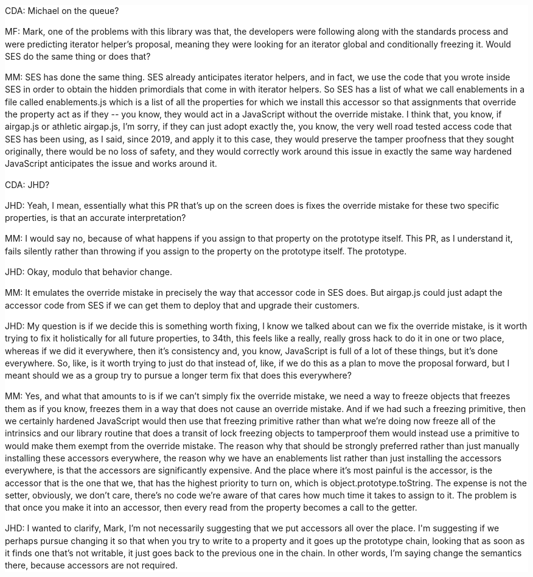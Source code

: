 CDA: Michael on the queue?

MF: Mark, one of the problems with this library was that, the developers were following along with the standards process and were predicting iterator helper’s proposal, meaning they were looking for an iterator global and conditionally freezing it. Would SES do the same thing or does that?

MM: SES has done the same thing. SES already anticipates iterator helpers, and in fact, we use the code that you wrote inside SES in order to obtain the hidden primordials that come in with iterator helpers. So SES has a list of what we call enablements in a file called enablements.js which is a list of all the properties for which we install this accessor so that assignments that override the property act as if they -- you know, they would act in a JavaScript without the override mistake. I think that, you know, if airgap.js or athletic airgap.js, I’m sorry, if they can just adopt exactly the, you know, the very well road tested access code that SES has been using, as I said, since 2019, and apply it to this case, they would preserve the tamper proofness that they sought originally, there would be no loss of safety, and they would correctly work around this issue in exactly the same way hardened JavaScript anticipates the issue and works around it.

CDA: JHD?

JHD: Yeah, I mean, essentially what this PR that’s up on the screen does is fixes the override mistake for these two specific properties, is that an accurate interpretation?

MM: I would say no, because of what happens if you assign to that property on the prototype itself. This PR, as I understand it, fails silently rather than throwing if you assign to the property on the prototype itself. The prototype.

JHD: Okay, modulo that behavior change.

MM: It emulates the override mistake in precisely the way that accessor code in SES does. But airgap.js could just adapt the accessor code from SES if we can get them to deploy that and upgrade their customers.

JHD: My question is if we decide this is something worth fixing, I know we talked about can we fix the override mistake, is it worth trying to fix it holistically for all future properties, to 34th, this feels like a really, really gross hack to do it in one or two place, whereas if we did it everywhere, then it’s consistency and, you know, JavaScript is full of a lot of these things, but it’s done everywhere. So, like, is it worth trying to just do that instead of, like, if we do this as a plan to move the proposal forward, but I meant should we as a group try to pursue a longer term fix that does this everywhere?

MM: Yes, and what that amounts to is if we can’t simply fix the override mistake, we need a way to freeze objects that freezes them as if you know, freezes them in a way that does not cause an override mistake. And if we had such a freezing primitive, then we certainly hardened JavaScript would then use that freezing primitive rather than what we’re doing now freeze all of the intrinsics and our library routine that does a transit of lock freezing objects to tamperproof them would instead use a primitive to would make them exempt from the override mistake. The reason why that should be strongly preferred rather than just manually installing these accessors everywhere, the reason why we have an enablements list rather than just installing the accessors everywhere, is that the accessors are significantly expensive. And the place where it’s most painful is the accessor, is the accessor that is the one that we, that has the highest priority to turn on, which is object.prototype.toString. The expense is not the setter, obviously, we don’t care, there’s no code we’re aware of that cares how much time it takes to assign to it. The problem is that once you make it into an accessor, then every read from the property becomes a call to the getter.

JHD: I wanted to clarify, Mark, I’m not necessarily suggesting that we put accessors all over the place. I'm suggesting if we perhaps pursue changing it so that when you try to write to a property and it goes up the prototype chain, looking that as soon as it finds one that’s not writable, it just goes back to the previous one in the chain. In other words, I’m saying change the semantics there, because accessors are not required.
